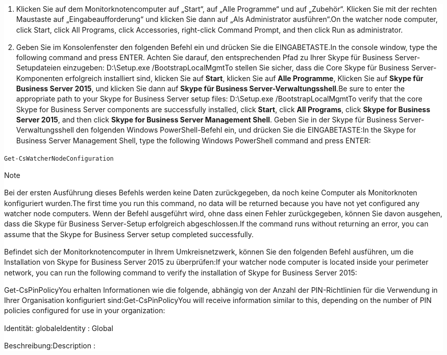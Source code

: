 1. <span data-ttu-id="0b4ba-210">Klicken Sie auf dem Monitorknotencomputer auf „Start“, auf „Alle Programme“ und auf „Zubehör“. Klicken Sie mit der rechten Maustaste auf „Eingabeaufforderung“ und klicken Sie dann auf „Als Administrator ausführen“.</span><span class="sxs-lookup"><span data-stu-id="0b4ba-210">On the watcher node computer, click Start, click All Programs, click Accessories, right-click Command Prompt, and then click Run as administrator.</span></span>
    
2. <span data-ttu-id="0b4ba-211">Geben Sie im Konsolenfenster den folgenden Befehl ein und drücken Sie die EINGABETASTE.</span><span class="sxs-lookup"><span data-stu-id="0b4ba-211">In the console window, type the following command and press ENTER.</span></span> <span data-ttu-id="0b4ba-212">Achten Sie darauf, den entsprechenden Pfad zu Ihrer Skype für Business Server-Setupdateien einzugeben: D:\Setup.exe /BootstrapLocalMgmtTo stellen Sie sicher, dass die Core Skype für Business Server-Komponenten erfolgreich installiert sind, klicken Sie auf **Start**, klicken Sie auf **Alle Programme**, Klicken Sie auf **Skype für Business Server 2015**, und klicken Sie dann auf **Skype für Business Server-Verwaltungsshell**.</span><span class="sxs-lookup"><span data-stu-id="0b4ba-212">Be sure to enter the appropriate path to your Skype for Business Server setup files: D:\Setup.exe /BootstrapLocalMgmtTo verify that the core Skype for Business Server components are successfully installed, click **Start**, click **All Programs**, click **Skype for Business Server 2015**, and then click **Skype for Business Server Management Shell**.</span></span> <span data-ttu-id="0b4ba-213">Geben Sie in der Skype für Business Server-Verwaltungsshell den folgenden Windows PowerShell-Befehl ein, und drücken Sie die EINGABETASTE:</span><span class="sxs-lookup"><span data-stu-id="0b4ba-213">In the Skype for Business Server Management Shell, type the following Windows PowerShell command and press ENTER:</span></span>
  
```
Get-CsWatcherNodeConfiguration
```

> [!NOTE]
> <span data-ttu-id="0b4ba-214">Bei der ersten Ausführung dieses Befehls werden keine Daten zurückgegeben, da noch keine Computer als Monitorknoten konfiguriert wurden.</span><span class="sxs-lookup"><span data-stu-id="0b4ba-214">The first time you run this command, no data will be returned because you have not yet configured any watcher node computers.</span></span> <span data-ttu-id="0b4ba-215">Wenn der Befehl ausgeführt wird, ohne dass einen Fehler zurückgegeben, können Sie davon ausgehen, dass die Skype für Business Server-Setup erfolgreich abgeschlossen.</span><span class="sxs-lookup"><span data-stu-id="0b4ba-215">If the command runs without returning an error, you can assume that the Skype for Business Server setup completed successfully.</span></span> 
  
<span data-ttu-id="0b4ba-216">Befindet sich der Monitorknotencomputer in Ihrem Umkreisnetzwerk, können Sie den folgenden Befehl ausführen, um die Installation von Skype for Business Server 2015 zu überprüfen:</span><span class="sxs-lookup"><span data-stu-id="0b4ba-216">If your watcher node computer is located inside your perimeter network, you can run the following command to verify the installation of Skype for Business Server 2015:</span></span>
  
<span data-ttu-id="0b4ba-217">Get-CsPinPolicyYou erhalten Informationen wie die folgende, abhängig von der Anzahl der PIN-Richtlinien für die Verwendung in Ihrer Organisation konfiguriert sind:</span><span class="sxs-lookup"><span data-stu-id="0b4ba-217">Get-CsPinPolicyYou will receive information similar to this, depending on the number of PIN policies configured for use in your organization:</span></span>
  
<span data-ttu-id="0b4ba-218">Identität: globale</span><span class="sxs-lookup"><span data-stu-id="0b4ba-218">Identity : Global</span></span>
  
<span data-ttu-id="0b4ba-219">Beschreibung:</span><span class="sxs-lookup"><span data-stu-id="0b4ba-219">Description :</span></span>
  